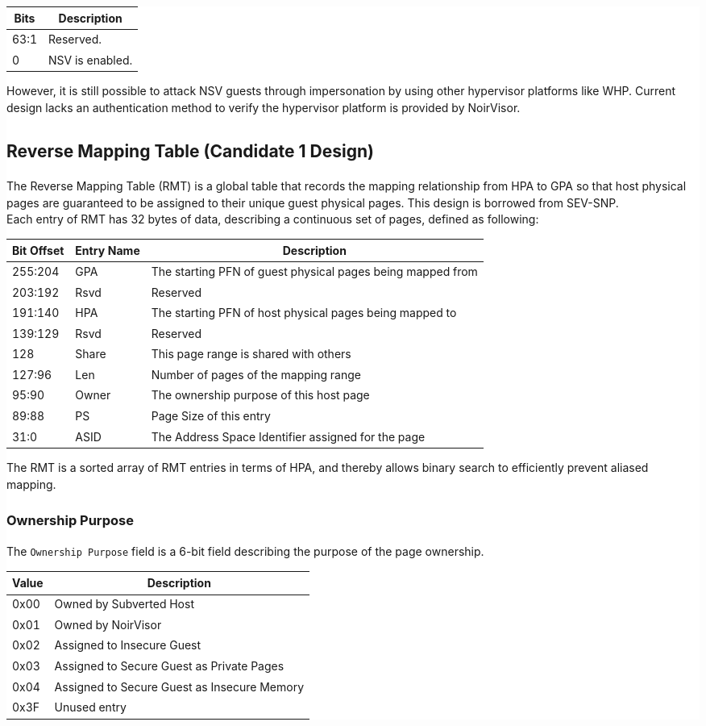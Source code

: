 | Bits | Description |
|---|---|
| 63:1	| Reserved. |
| 0		| NSV is enabled. |

However, it is still possible to attack NSV guests through impersonation by using other hypervisor platforms like WHP. Current design lacks an authentication method to verify the hypervisor platform is provided by NoirVisor.

## Reverse Mapping Table (Candidate 1 Design)
The Reverse Mapping Table (RMT) is a global table that records the mapping relationship from HPA to GPA so that host physical pages are guaranteed to be assigned to their unique guest physical pages. This design is borrowed from SEV-SNP. \
Each entry of RMT has 32 bytes of data, describing a continuous set of pages, defined as following:

| Bit Offset | Entry Name | Description |
|---|---|---|
| 255:204	| GPA	| The starting PFN of guest physical pages being mapped from |
| 203:192	| Rsvd	| Reserved |
| 191:140	| HPA	| The starting PFN of host physical pages being mapped to |
| 139:129	| Rsvd	| Reserved |
| 128		| Share	| This page range is shared with others |
| 127:96	| Len	| Number of pages of the mapping range |
| 95:90		| Owner	| The ownership purpose of this host page |
| 89:88		| PS	| Page Size of this entry |
| 31:0		| ASID	| The Address Space Identifier assigned for the page |

The RMT is a sorted array of RMT entries in terms of HPA, and thereby allows binary search to efficiently prevent aliased mapping.

### Ownership Purpose
The `Ownership Purpose` field is a 6-bit field describing the purpose of the page ownership.

| Value | Description |
|---|---|
| 0x00	| Owned by Subverted Host |
| 0x01	| Owned by NoirVisor |
| 0x02	| Assigned to Insecure Guest |
| 0x03	| Assigned to Secure Guest as Private Pages |
| 0x04	| Assigned to Secure Guest as Insecure Memory |
| 0x3F	| Unused entry |
